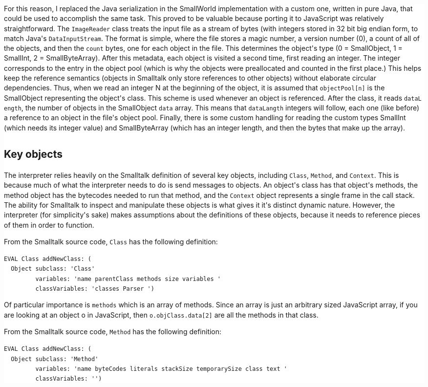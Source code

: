 For this reason, I replaced the Java serialization in the SmallWorld
implementation with a custom one, written in pure Java, that could be used to
accomplish the same task. This proved to be valuable because porting it to
JavaScript was relatively straightforward. The `ImageReader` class treats the
input file as a stream of bytes (with integers stored in 32 bit big endian form,
to match Java's `DataInputStream`. The format is simple, where the file stores a
magic number, a version number (0), a count of all of the objects, and then the
`count` bytes, one for each object in the file. This determines the object's
type (0 = SmallObject, 1 = SmallInt, 2 = SmallByteArray). After this metadata,
each object is visited a second time, first reading an integer. The integer
corresponds to the entry in the object pool (which is why the objects were
preallocated and counted in the first place.) This helps keep the reference
semantics (objects in Smalltalk only store references to other objects) without
elaborate circular dependencies. Thus, when we read an integer N at the
beginning of the object, it is assumed that `objectPool[n]` is the SmallObject
representing the object's class. This scheme is used whenever an object is
referenced. After the class, it reads `dataLength`, the number of objects in the
SmallObject `data` array. This means that `dataLangth` integers will follow,
each one (like before) a reference to an object in the file's object pool.
Finally, there is some custom handling for reading the custom types SmallInt
(which needs its integer value) and SmallByteArray (which has an integer length,
and then the bytes that make up the array).

## Key objects

The interpreter relies heavily on the Smalltalk definition of several key
objects, including `Class`, `Method`, and `Context`. This is because much of
what the interpreter needs to do is send messages to objects. An object's class
has that object's methods, the method object has the bytecodes needed to run
that method, and the `Context` object represents a single frame in the call
stack. The ability for Smalltalk to inspect and manipulate these objects is what
gives it it's distinct dynamic nature. However, the interpreter (for
simplicity's sake) makes assumptions about the definitions of these objects,
because it needs to reference pieces of them in order to function.

From the Smalltalk source code, `Class` has the following definition:

```
EVAL Class addNewClass: (
  Object subclass: 'Class'
         variables: 'name parentClass methods size variables '
         classVariables: 'classes Parser ')
```

Of particular importance is `methods` which is an array of methods. Since an
array is just an arbitrary sized JavaScript array, if you are looking at an
object o in JavaScript, then `o.objClass.data[2]` are all the methods in that
class.

From the Smalltalk source code, `Method` has the following definition:

```
EVAL Class addNewClass: (
  Object subclass: 'Method'
         variables: 'name byteCodes literals stackSize temporarySize class text '
         classVariables: '')
```
